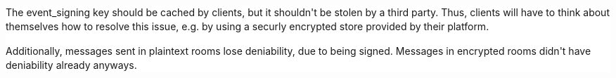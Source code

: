 The event_signing key should be cached by clients, but it shouldn't be stolen by a third party.
Thus, clients will have to think about themselves how to resolve this issue, e.g. by using a securly
encrypted store provided by their platform.

Additionally, messages sent in plaintext rooms lose deniability, due to being signed. Messages in
encrypted rooms didn't have deniability already anyways.
